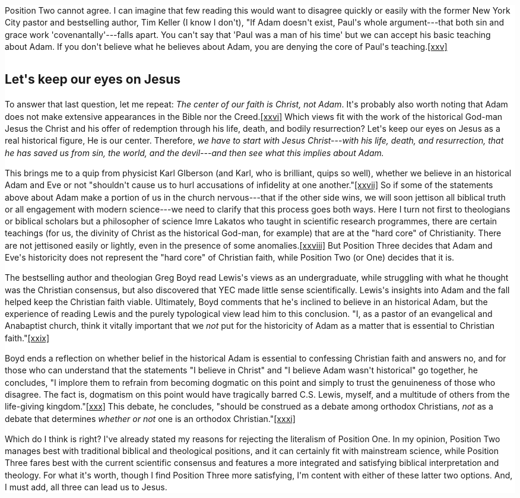 Position Two cannot agree. I can imagine that few reading this would want to disagree quickly or easily with the former New York City pastor and bestselling author, Tim Keller (I know I don't), "If Adam doesn't exist, Paul's whole argument---that both sin and grace work 'covenantally'---falls apart. You can't say that 'Paul was a man of his time' but we can accept his basic teaching about Adam. If you don't believe what he believes about Adam, you are denying the core of Paul's teaching.[\[xxv\]](#_edn25)

## Let's keep our eyes on Jesus

To answer that last question, let me repeat: *The center of our faith is Christ, not Adam*. It's probably also worth noting that Adam does not make extensive appearances in the Bible nor the Creed.[\[xxvi\]](#_edn26) Which views fit with the work of the historical God-man Jesus the Christ and his offer of redemption through his life, death, and bodily resurrection? Let's keep our eyes on Jesus as a real historical figure, He is our center. Therefore, *we have to start with Jesus Christ---with his life, death, and resurrection, that he has saved us from sin, the world, and the devil---and then see what this implies about Adam.*  

This brings me to a quip from physicist Karl GIberson (and Karl, who is brilliant, quips so well), whether we believe in an historical Adam and Eve or not "shouldn't cause us to hurl accusations of infidelity at one another."[\[xxvii\]](#_edn27) So if some of the statements above about Adam make a portion of us in the church nervous---that if the other side wins, we will soon jettison all biblical truth or all engagement with modern science---we need to clarify that this process goes both ways. Here I turn not first to theologians or biblical scholars but a philosopher of science Imre Lakatos who taught in scientific research programmes, there are certain teachings (for us, the divinity of Christ as the historical God-man, for example) that are at the "hard core" of Christianity. There are not jettisoned easily or lightly, even in the presence of some anomalies.[\[xxviii\]](#_edn28) But Position Three decides that Adam and Eve's historicity does not represent the "hard core" of Christian faith, while Position Two (or One) decides that it is.

The bestselling author and theologian Greg Boyd read Lewis's views as an undergraduate, while struggling with what he thought was the Christian consensus, but also discovered that YEC made little sense scientifically. Lewis's insights into Adam and the fall helped keep the Christian faith viable. Ultimately, Boyd comments that he's inclined to believe in an historical Adam, but the experience of reading Lewis and the purely typological view lead him to this conclusion. "I, as a pastor of an evangelical and Anabaptist church, think it vitally important that we *not* put for the historicity of Adam as a matter that is essential to Christian faith."[\[xxix\]](#_edn29)

Boyd ends a reflection on whether belief in the historical Adam is essential to confessing Christian faith and answers no, and for those who can understand that the statements "I believe in Christ" and "I believe Adam wasn't historical" go together, he concludes, "I implore them to refrain from becoming dogmatic on this point and simply to trust the genuineness of those who disagree. The fact is, dogmatism on this point would have tragically barred C.S. Lewis, myself, and a multitude of others from the life-giving kingdom."[\[xxx\]](#_edn30) This debate, he concludes, "should be construed as a debate among orthodox Christians, *not* as a debate that determines *whether or not* one is an orthodox Christian."[\[xxxi\]](#_edn31)

Which do I think is right? I've already stated my reasons for rejecting the literalism of Position One. In my opinion, Position Two manages best with traditional biblical and theological positions, and it can certainly fit with mainstream science, while Position Three fares best with the current scientific consensus and features a more integrated and satisfying biblical interpretation and theology. For what it's worth, though I find Position Three more satisfying, I'm content with either of these latter two options. And, I must add, all three can lead us to Jesus.
